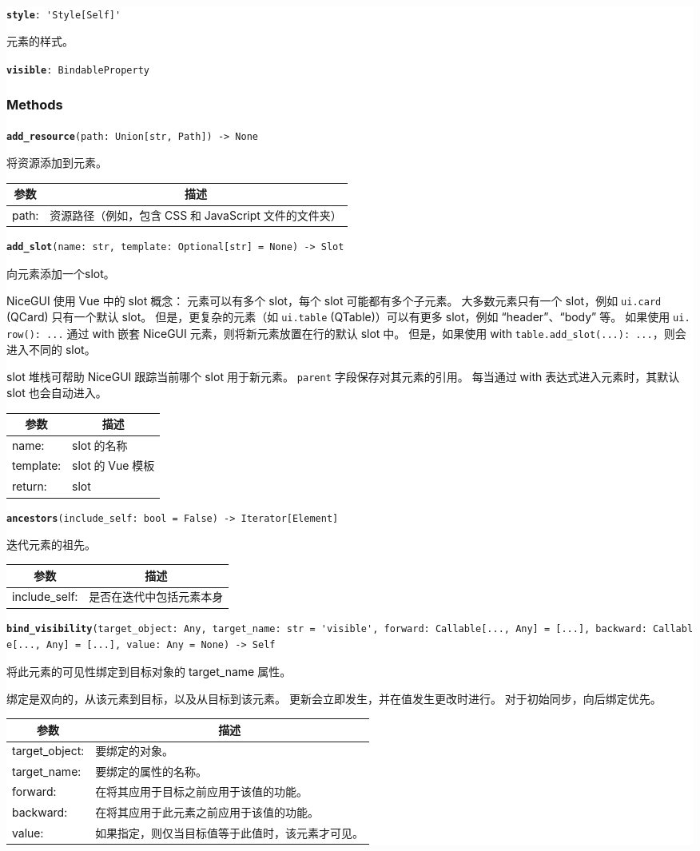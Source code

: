 **`style`**`: 'Style[Self]'`

元素的样式。

**`visible`**`: BindableProperty`

### Methods

**`add_resource`**`(path: Union[str, Path]) -> None`

将资源添加到元素。

|  参数 | 描述 |
| --- | --- |
| path: | 资源路径（例如，包含 CSS 和 JavaScript 文件的文件夹） |

**`add_slot`**`(name: str, template: Optional[str] = None) -> Slot`

向元素添加一个slot。

NiceGUI 使用 Vue 中的 slot 概念：
元素可以有多个 slot，每个 slot 可能都有多个子元素。
大多数元素只有一个 slot，例如 `ui.card` (QCard) 只有一个默认 slot。
但是，更复杂的元素（如 `ui.table` (QTable)）可以有更多 slot，例如 “header”、“body” 等。
如果使用 `ui.row(): ...` 通过 with 嵌套 NiceGUI 元素，则将新元素放置在行的默认 slot 中。
但是，如果使用 with `table.add_slot(...): ...`，则会进入不同的 slot。

slot 堆栈可帮助 NiceGUI 跟踪当前哪个 slot 用于新元素。
`parent` 字段保存对其元素的引用。
每当通过 with 表达式进入元素时，其默认 slot 也会自动进入。

|  参数 | 描述 |
| --- | --- |
| name: | slot 的名称 |
| template: | slot 的 Vue 模板 |
| return: | slot |

**`ancestors`**`(include_self: bool = False) -> Iterator[Element]`

迭代元素的祖先。

|  参数 | 描述 |
| --- | --- |
| include_self: | 是否在迭代中包括元素本身 |

**`bind_visibility`**`(target_object: Any, target_name: str = 'visible', forward: Callable[..., Any] = [...], backward: Callable[..., Any] = [...], value: Any = None) -> Self`

将此元素的可见性绑定到目标对象的 target_name 属性。

绑定是双向的，从该元素到目标，以及从目标到该元素。
更新会立即发生，并在值发生更改时进行。
对于初始同步，向后绑定优先。

|  参数 | 描述 |
| --- | --- |
| target_object: | 要绑定的对象。 |
| target_name: | 要绑定的属性的名称。 |
| forward: | 在将其应用于目标之前应用于该值的功能。 |
| backward: | 在将其应用于此元素之前应用于该值的功能。 |
| value: | 如果指定，则仅当目标值等于此值时，该元素才可见。 |
